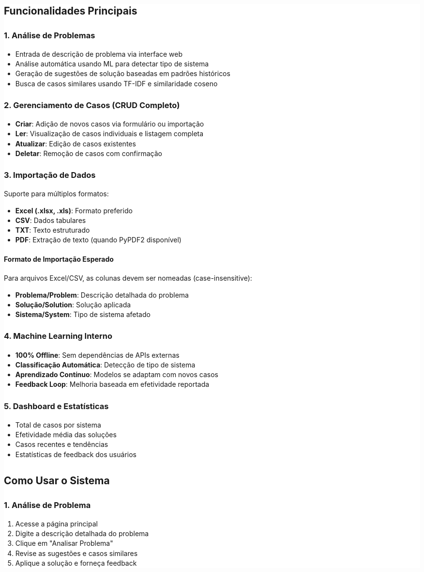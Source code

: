 ## Funcionalidades Principais

### 1. Análise de Problemas
- Entrada de descrição de problema via interface web
- Análise automática usando ML para detectar tipo de sistema
- Geração de sugestões de solução baseadas em padrões históricos
- Busca de casos similares usando TF-IDF e similaridade coseno

### 2. Gerenciamento de Casos (CRUD Completo)
- **Criar**: Adição de novos casos via formulário ou importação
- **Ler**: Visualização de casos individuais e listagem completa
- **Atualizar**: Edição de casos existentes
- **Deletar**: Remoção de casos com confirmação

### 3. Importação de Dados
Suporte para múltiplos formatos:
- **Excel (.xlsx, .xls)**: Formato preferido
- **CSV**: Dados tabulares
- **TXT**: Texto estruturado
- **PDF**: Extração de texto (quando PyPDF2 disponível)

#### Formato de Importação Esperado
Para arquivos Excel/CSV, as colunas devem ser nomeadas (case-insensitive):
- **Problema/Problem**: Descrição detalhada do problema
- **Solução/Solution**: Solução aplicada
- **Sistema/System**: Tipo de sistema afetado

### 4. Machine Learning Interno
- **100% Offline**: Sem dependências de APIs externas
- **Classificação Automática**: Detecção de tipo de sistema
- **Aprendizado Contínuo**: Modelos se adaptam com novos casos
- **Feedback Loop**: Melhoria baseada em efetividade reportada

### 5. Dashboard e Estatísticas
- Total de casos por sistema
- Efetividade média das soluções
- Casos recentes e tendências
- Estatísticas de feedback dos usuários

## Como Usar o Sistema

### 1. Análise de Problema
1. Acesse a página principal
2. Digite a descrição detalhada do problema
3. Clique em "Analisar Problema"
4. Revise as sugestões e casos similares
5. Aplique a solução e forneça feedback
